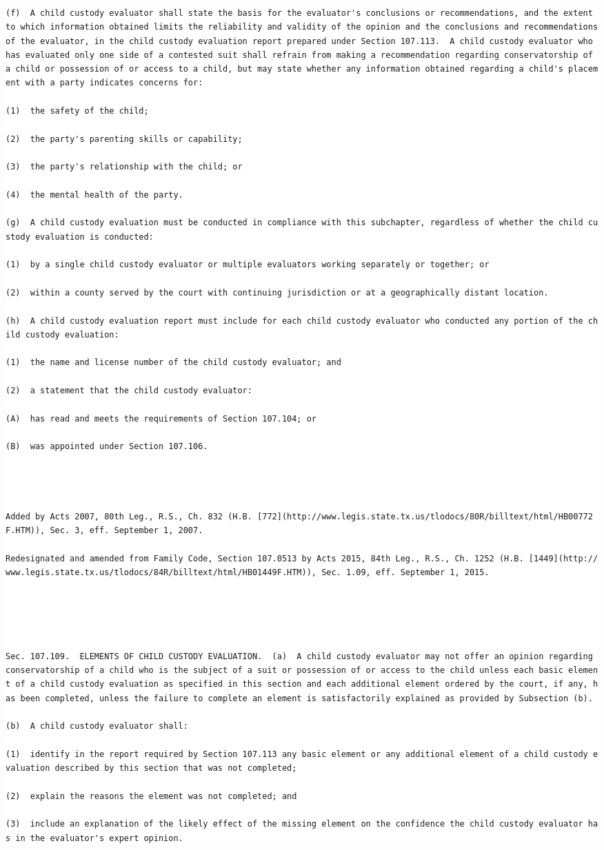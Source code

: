     (f)  A child custody evaluator shall state the basis for the evaluator's conclusions or recommendations, and the extent to which information obtained limits the reliability and validity of the opinion and the conclusions and recommendations of the evaluator, in the child custody evaluation report prepared under Section 107.113.  A child custody evaluator who has evaluated only one side of a contested suit shall refrain from making a recommendation regarding conservatorship of a child or possession of or access to a child, but may state whether any information obtained regarding a child's placement with a party indicates concerns for:
    
    (1)  the safety of the child;
    
    (2)  the party's parenting skills or capability;
    
    (3)  the party's relationship with the child; or
    
    (4)  the mental health of the party.
    
    (g)  A child custody evaluation must be conducted in compliance with this subchapter, regardless of whether the child custody evaluation is conducted:
    
    (1)  by a single child custody evaluator or multiple evaluators working separately or together; or
    
    (2)  within a county served by the court with continuing jurisdiction or at a geographically distant location.
    
    (h)  A child custody evaluation report must include for each child custody evaluator who conducted any portion of the child custody evaluation:
    
    (1)  the name and license number of the child custody evaluator; and
    
    (2)  a statement that the child custody evaluator:
    
    (A)  has read and meets the requirements of Section 107.104; or
    
    (B)  was appointed under Section 107.106.
    
    
    
    
    Added by Acts 2007, 80th Leg., R.S., Ch. 832 (H.B. [772](http://www.legis.state.tx.us/tlodocs/80R/billtext/html/HB00772F.HTM)), Sec. 3, eff. September 1, 2007.
    
    Redesignated and amended from Family Code, Section 107.0513 by Acts 2015, 84th Leg., R.S., Ch. 1252 (H.B. [1449](http://www.legis.state.tx.us/tlodocs/84R/billtext/html/HB01449F.HTM)), Sec. 1.09, eff. September 1, 2015.
    
    
    
    
    
    Sec. 107.109.  ELEMENTS OF CHILD CUSTODY EVALUATION.  (a)  A child custody evaluator may not offer an opinion regarding conservatorship of a child who is the subject of a suit or possession of or access to the child unless each basic element of a child custody evaluation as specified in this section and each additional element ordered by the court, if any, has been completed, unless the failure to complete an element is satisfactorily explained as provided by Subsection (b).
    
    (b)  A child custody evaluator shall:
    
    (1)  identify in the report required by Section 107.113 any basic element or any additional element of a child custody evaluation described by this section that was not completed;
    
    (2)  explain the reasons the element was not completed; and
    
    (3)  include an explanation of the likely effect of the missing element on the confidence the child custody evaluator has in the evaluator's expert opinion.
    